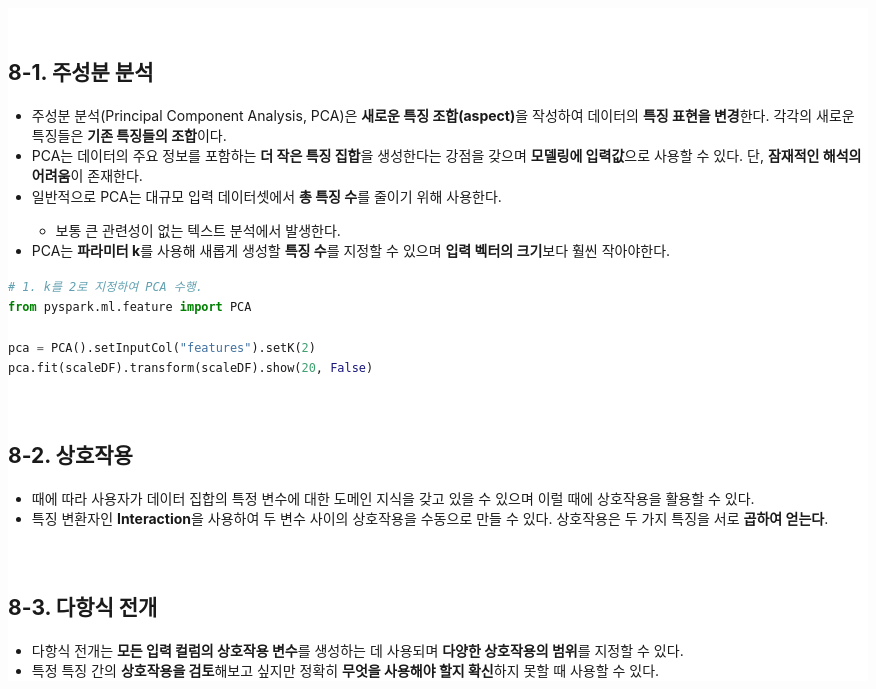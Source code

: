 <br>

<h2>8-1. 주성분 분석</h2>
<ul>
  <li>
    주성분 분석(Principal Component Analysis, PCA)은 <strong>새로운 특징 조합(aspect)</strong>을 작성하여 데이터의 <strong>특징 표현을 변경</strong>한다. 각각의 새로운 특징들은 <strong>기존 특징들의 조합</strong>이다.
  </li>
  <li>
    PCA는 데이터의 주요 정보를 포함하는 <strong>더 작은 특징 집합</strong>을 생성한다는 강점을 갖으며 <strong>모델링에 입력값</strong>으로 사용할 수 있다. 단, <strong>잠재적인 해석의 어려움</strong>이 존재한다.
  </li>
  <li>
    일반적으로 PCA는 대규모 입력 데이터셋에서 <strong>총 특징 수</strong>를 줄이기 위해 사용한다.
  </li>
    <ul>
      <li>
        보통 큰 관련성이 없는 텍스트 분석에서 발생한다.
      </li>
    </ul>
  <li>
    PCA는 <strong>파라미터 k</strong>를 사용해 새롭게 생성할 <strong>특징 수</strong>를 지정할 수 있으며 <strong>입력 벡터의 크기</strong>보다 훨씬 작아야한다.
  </li>
</ul>

```python
# 1. k를 2로 지정하여 PCA 수행.
from pyspark.ml.feature import PCA

pca = PCA().setInputCol("features").setK(2)
pca.fit(scaleDF).transform(scaleDF).show(20, False)
```

<br>

<h2>8-2. 상호작용</h2>
<ul>
  <li>
    때에 따라 사용자가 데이터 집합의 특정 변수에 대한 도메인 지식을 갖고 있을 수 있으며 이럴 때에 상호작용을 활용할 수 있다.
  </li>
  <li>
    특징 변환자인 <strong>Interaction</strong>을 사용하여 두 변수 사이의 상호작용을 수동으로 만들 수 있다. 상호작용은 두 가지 특징을 서로 <strong>곱하여 얻는다</strong>.
  </li>
</ul>

<br>

<h2>8-3. 다항식 전개</h2>
<ul>
  <li>
    다항식 전개는 <strong>모든 입력 컬럼의 상호작용 변수</strong>를 생성하는 데 사용되며 <strong>다양한 상호작용의 범위</strong>를 지정할 수 있다.
  </li>
  <li>
    특정 특징 간의 <strong>상호작용을 검토</strong>해보고 싶지만 정확히 <strong>무엇을 사용해야 할지 확신</strong>하지 못할 때 사용할 수 있다.
  </li>
</ul>

